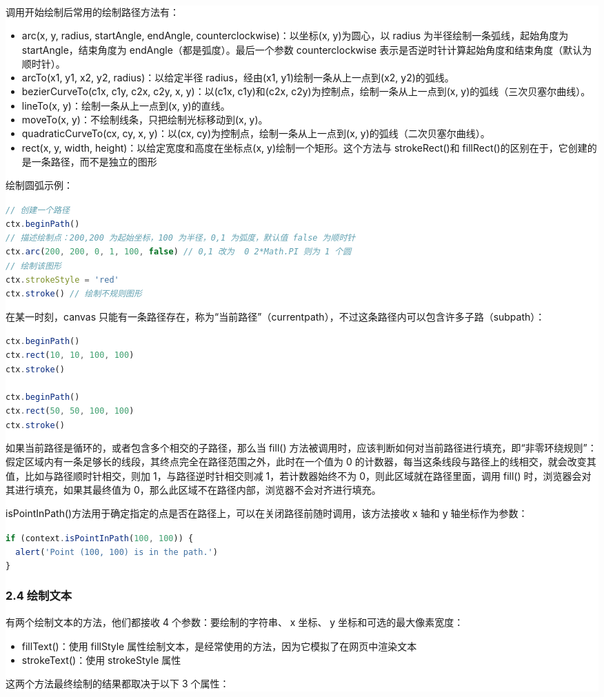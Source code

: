 调用开始绘制后常用的绘制路径方法有：

- arc(x, y, radius, startAngle, endAngle, counterclockwise)：以坐标(x, y)为圆心，以 radius 为半径绘制一条弧线，起始角度为 startAngle，结束角度为 endAngle（都是弧度）。最后一个参数 counterclockwise 表示是否逆时针计算起始角度和结束角度（默认为顺时针）。
- arcTo(x1, y1, x2, y2, radius)：以给定半径 radius，经由(x1, y1)绘制一条从上一点到(x2, y2)的弧线。
- bezierCurveTo(c1x, c1y, c2x, c2y, x, y)：以(c1x, c1y)和(c2x, c2y)为控制点，绘制一条从上一点到(x, y)的弧线（三次贝塞尔曲线）。
- lineTo(x, y)：绘制一条从上一点到(x, y)的直线。
- moveTo(x, y)：不绘制线条，只把绘制光标移动到(x, y)。
- quadraticCurveTo(cx, cy, x, y)：以(cx, cy)为控制点，绘制一条从上一点到(x, y)的弧线（二次贝塞尔曲线）。
- rect(x, y, width, height)：以给定宽度和高度在坐标点(x, y)绘制一个矩形。这个方法与 strokeRect()和 fillRect()的区别在于，它创建的是一条路径，而不是独立的图形

绘制圆弧示例：

```js
// 创建一个路径
ctx.beginPath()
// 描述绘制点：200,200 为起始坐标，100 为半径，0,1 为弧度，默认值 false 为顺时针
ctx.arc(200, 200, 0, 1, 100, false) // 0,1 改为  0 2*Math.PI 则为 1 个圆
// 绘制该图形
ctx.strokeStyle = 'red'
ctx.stroke() // 绘制不规则图形
```

在某一时刻，canvas 只能有一条路径存在，称为“当前路径”（currentpath），不过这条路径内可以包含许多子路（subpath）：

```js
ctx.beginPath()
ctx.rect(10, 10, 100, 100)
ctx.stroke()

ctx.beginPath()
ctx.rect(50, 50, 100, 100)
ctx.stroke()
```

如果当前路径是循环的，或者包含多个相交的子路径，那么当 fill() 方法被调用时，应该判断如何对当前路径进行填充，即“非零环绕规则”：假定区域内有一条足够长的线段，其终点完全在路径范围之外，此时在一个值为 0 的计数器，每当这条线段与路径上的线相交，就会改变其值，比如与路径顺时针相交，则加 1，与路径逆时针相交则减 1，若计数器始终不为 0，则此区域就在路径里面，调用 fill() 时，浏览器会对其进行填充，如果其最终值为 0，那么此区域不在路径内部，浏览器不会对齐进行填充。

isPointInPath()方法用于确定指定的点是否在路径上，可以在关闭路径前随时调用，该方法接收 x 轴和 y 轴坐标作为参数：

```js
if (context.isPointInPath(100, 100)) {
  alert('Point (100, 100) is in the path.')
}
```

### 2.4 绘制文本

有两个绘制文本的方法，他们都接收 4 个参数：要绘制的字符串、 x 坐标、 y 坐标和可选的最大像素宽度：

- fillText()：使用 fillStyle 属性绘制文本，是经常使用的方法，因为它模拟了在网页中渲染文本
- strokeText()：使用 strokeStyle 属性

这两个方法最终绘制的结果都取决于以下 3 个属性：
